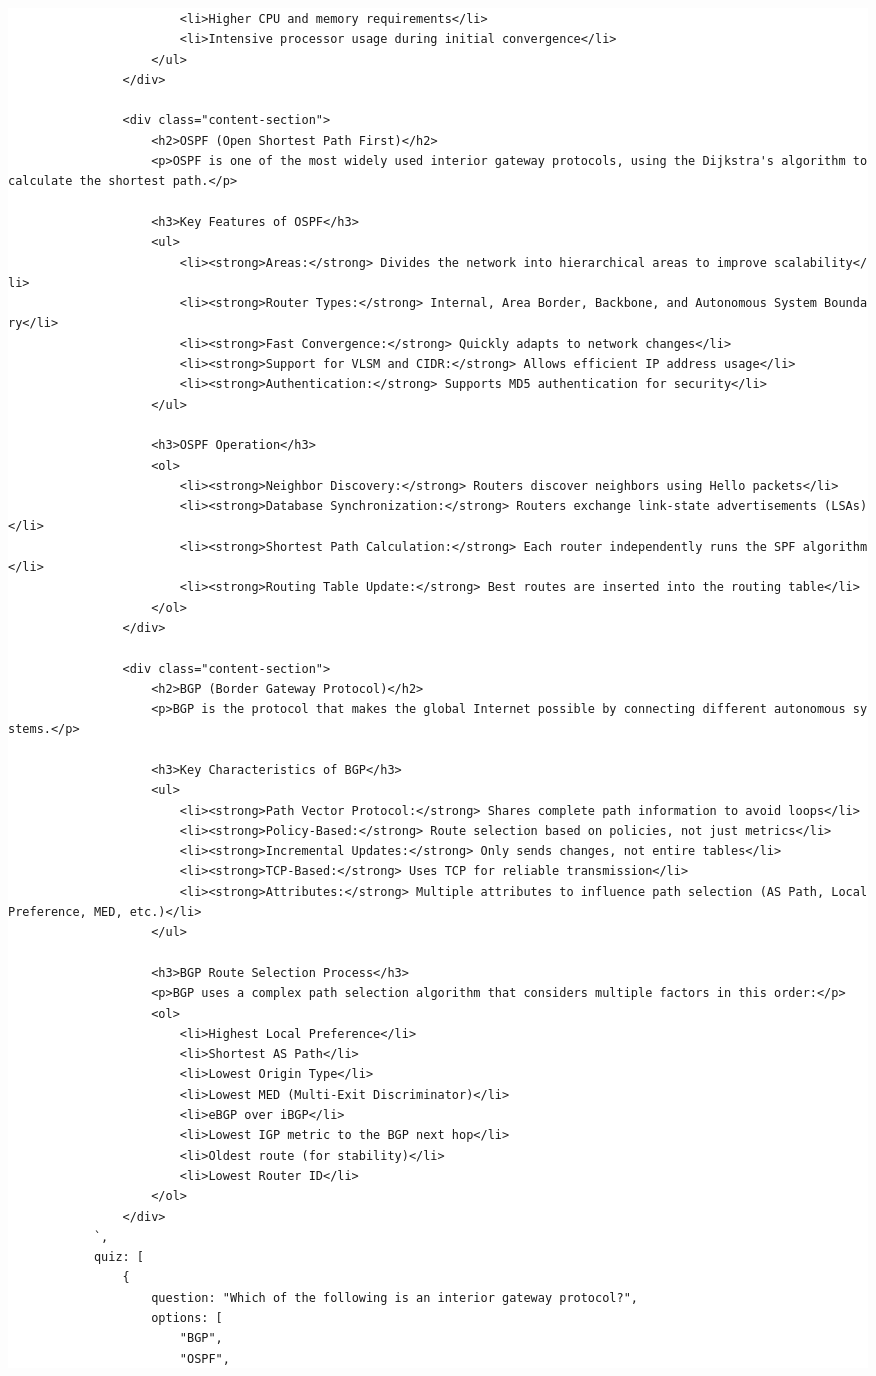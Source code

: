                             <li>Higher CPU and memory requirements</li>
                            <li>Intensive processor usage during initial convergence</li>
                        </ul>
                    </div>
                    
                    <div class="content-section">
                        <h2>OSPF (Open Shortest Path First)</h2>
                        <p>OSPF is one of the most widely used interior gateway protocols, using the Dijkstra's algorithm to calculate the shortest path.</p>
                        
                        <h3>Key Features of OSPF</h3>
                        <ul>
                            <li><strong>Areas:</strong> Divides the network into hierarchical areas to improve scalability</li>
                            <li><strong>Router Types:</strong> Internal, Area Border, Backbone, and Autonomous System Boundary</li>
                            <li><strong>Fast Convergence:</strong> Quickly adapts to network changes</li>
                            <li><strong>Support for VLSM and CIDR:</strong> Allows efficient IP address usage</li>
                            <li><strong>Authentication:</strong> Supports MD5 authentication for security</li>
                        </ul>
                        
                        <h3>OSPF Operation</h3>
                        <ol>
                            <li><strong>Neighbor Discovery:</strong> Routers discover neighbors using Hello packets</li>
                            <li><strong>Database Synchronization:</strong> Routers exchange link-state advertisements (LSAs)</li>
                            <li><strong>Shortest Path Calculation:</strong> Each router independently runs the SPF algorithm</li>
                            <li><strong>Routing Table Update:</strong> Best routes are inserted into the routing table</li>
                        </ol>
                    </div>
                    
                    <div class="content-section">
                        <h2>BGP (Border Gateway Protocol)</h2>
                        <p>BGP is the protocol that makes the global Internet possible by connecting different autonomous systems.</p>
                        
                        <h3>Key Characteristics of BGP</h3>
                        <ul>
                            <li><strong>Path Vector Protocol:</strong> Shares complete path information to avoid loops</li>
                            <li><strong>Policy-Based:</strong> Route selection based on policies, not just metrics</li>
                            <li><strong>Incremental Updates:</strong> Only sends changes, not entire tables</li>
                            <li><strong>TCP-Based:</strong> Uses TCP for reliable transmission</li>
                            <li><strong>Attributes:</strong> Multiple attributes to influence path selection (AS Path, Local Preference, MED, etc.)</li>
                        </ul>
                        
                        <h3>BGP Route Selection Process</h3>
                        <p>BGP uses a complex path selection algorithm that considers multiple factors in this order:</p>
                        <ol>
                            <li>Highest Local Preference</li>
                            <li>Shortest AS Path</li>
                            <li>Lowest Origin Type</li>
                            <li>Lowest MED (Multi-Exit Discriminator)</li>
                            <li>eBGP over iBGP</li>
                            <li>Lowest IGP metric to the BGP next hop</li>
                            <li>Oldest route (for stability)</li>
                            <li>Lowest Router ID</li>
                        </ol>
                    </div>
                `,
                quiz: [
                    {
                        question: "Which of the following is an interior gateway protocol?",
                        options: [
                            "BGP",
                            "OSPF",